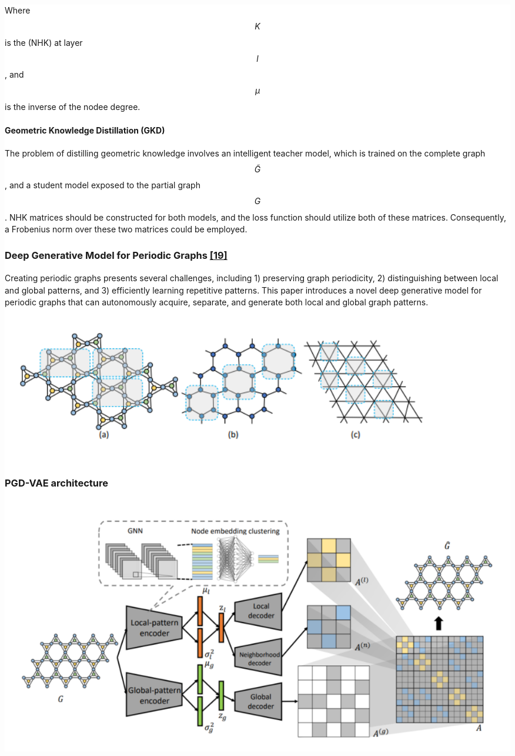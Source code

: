 Where $$K$$ is the (NHK) at layer $$l$$, and $$\mu$$ is the inverse of the nodee degree.

#### Geometric Knowledge Distillation (GKD)

The problem of distilling geometric knowledge involves an intelligent teacher model, which is trained on the complete graph $$\tilde{G}$$, and a student model exposed to the partial graph $$G$$. NHK matrices should be constructed for both models, and the loss function should utilize both of these matrices. Consequently, a Frobenius norm over these two matrices could be employed.

### Deep Generative Model for Periodic Graphs [[19]](#19)

Creating periodic graphs presents several challenges, including 1) preserving graph periodicity, 2) distinguishing between local and global patterns, and 3) efficiently learning repetitive patterns. This paper introduces a novel deep generative model for periodic graphs that can autonomously acquire, separate, and generate both local and global graph patterns.

![](/assets/img/graph/51.png)

### PGD-VAE architecture

![](/assets/img/graph/52.png)
